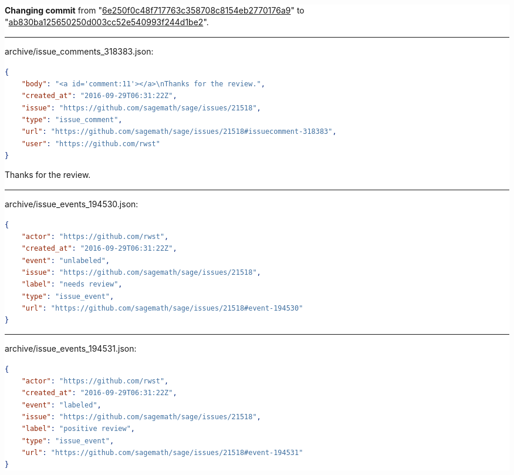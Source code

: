 **Changing commit** from "[6e250f0c48f717763c358708c8154eb2770176a9](https://github.com/sagemath/sagetrac-mirror/commit/6e250f0c48f717763c358708c8154eb2770176a9)" to "[ab830ba125650250d003cc52e540993f244d1be2](https://github.com/sagemath/sagetrac-mirror/commit/ab830ba125650250d003cc52e540993f244d1be2)".



---

archive/issue_comments_318383.json:
```json
{
    "body": "<a id='comment:11'></a>\nThanks for the review.",
    "created_at": "2016-09-29T06:31:22Z",
    "issue": "https://github.com/sagemath/sage/issues/21518",
    "type": "issue_comment",
    "url": "https://github.com/sagemath/sage/issues/21518#issuecomment-318383",
    "user": "https://github.com/rwst"
}
```

<a id='comment:11'></a>
Thanks for the review.



---

archive/issue_events_194530.json:
```json
{
    "actor": "https://github.com/rwst",
    "created_at": "2016-09-29T06:31:22Z",
    "event": "unlabeled",
    "issue": "https://github.com/sagemath/sage/issues/21518",
    "label": "needs review",
    "type": "issue_event",
    "url": "https://github.com/sagemath/sage/issues/21518#event-194530"
}
```



---

archive/issue_events_194531.json:
```json
{
    "actor": "https://github.com/rwst",
    "created_at": "2016-09-29T06:31:22Z",
    "event": "labeled",
    "issue": "https://github.com/sagemath/sage/issues/21518",
    "label": "positive review",
    "type": "issue_event",
    "url": "https://github.com/sagemath/sage/issues/21518#event-194531"
}
```
